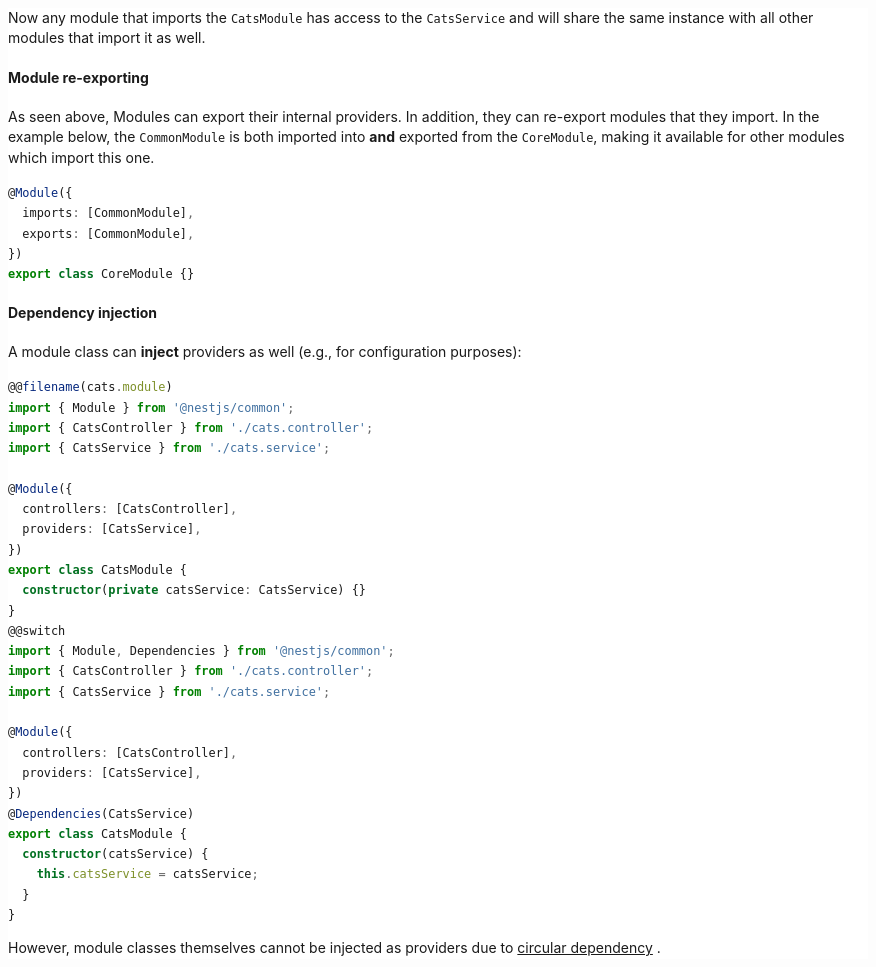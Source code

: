 Now any module that imports the `CatsModule` has access to the `CatsService` and will share the same instance with all other modules that import it as well.

<app-banner-enterprise></app-banner-enterprise>

#### Module re-exporting

As seen above, Modules can export their internal providers. In addition, they can re-export modules that they import. In the example below, the `CommonModule` is both imported into **and** exported from the `CoreModule`, making it available for other modules which import this one.

```typescript
@Module({
  imports: [CommonModule],
  exports: [CommonModule],
})
export class CoreModule {}
```

#### Dependency injection

A module class can **inject** providers as well (e.g., for configuration purposes):

```typescript
@@filename(cats.module)
import { Module } from '@nestjs/common';
import { CatsController } from './cats.controller';
import { CatsService } from './cats.service';

@Module({
  controllers: [CatsController],
  providers: [CatsService],
})
export class CatsModule {
  constructor(private catsService: CatsService) {}
}
@@switch
import { Module, Dependencies } from '@nestjs/common';
import { CatsController } from './cats.controller';
import { CatsService } from './cats.service';

@Module({
  controllers: [CatsController],
  providers: [CatsService],
})
@Dependencies(CatsService)
export class CatsModule {
  constructor(catsService) {
    this.catsService = catsService;
  }
}
```

However, module classes themselves cannot be injected as providers due to [circular dependency](/fundamentals/circular-dependency) .
